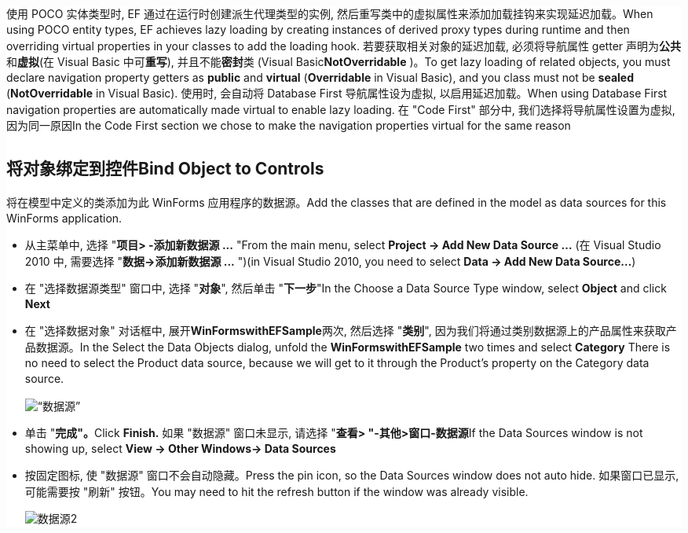 <span data-ttu-id="f6cfb-218">使用 POCO 实体类型时, EF 通过在运行时创建派生代理类型的实例, 然后重写类中的虚拟属性来添加加载挂钩来实现延迟加载。</span><span class="sxs-lookup"><span data-stu-id="f6cfb-218">When using POCO entity types, EF achieves lazy loading by creating instances of derived proxy types during runtime and then overriding virtual properties in your classes to add the loading hook.</span></span> <span data-ttu-id="f6cfb-219">若要获取相关对象的延迟加载, 必须将导航属性 getter 声明为**公共**和**虚拟**(在 Visual Basic 中可**重写**), 并且不能**密封**类 (Visual Basic**NotOverridable** )。</span><span class="sxs-lookup"><span data-stu-id="f6cfb-219">To get lazy loading of related objects, you must declare navigation property getters as **public** and **virtual** (**Overridable** in Visual Basic), and you class must not be **sealed** (**NotOverridable** in Visual Basic).</span></span> <span data-ttu-id="f6cfb-220">使用时, 会自动将 Database First 导航属性设为虚拟, 以启用延迟加载。</span><span class="sxs-lookup"><span data-stu-id="f6cfb-220">When using Database First navigation properties are automatically made virtual to enable lazy loading.</span></span> <span data-ttu-id="f6cfb-221">在 "Code First" 部分中, 我们选择将导航属性设置为虚拟, 因为同一原因</span><span class="sxs-lookup"><span data-stu-id="f6cfb-221">In the Code First section we chose to make the navigation properties virtual for the same reason</span></span>

## <a name="bind-object-to-controls"></a><span data-ttu-id="f6cfb-222">将对象绑定到控件</span><span class="sxs-lookup"><span data-stu-id="f6cfb-222">Bind Object to Controls</span></span>

<span data-ttu-id="f6cfb-223">将在模型中定义的类添加为此 WinForms 应用程序的数据源。</span><span class="sxs-lookup"><span data-stu-id="f6cfb-223">Add the classes that are defined in the model as data sources for this WinForms application.</span></span>

-   <span data-ttu-id="f6cfb-224">从主菜单中, 选择 "**项目&gt; -添加新数据源 ...** "</span><span class="sxs-lookup"><span data-stu-id="f6cfb-224">From the main menu, select **Project -&gt; Add New Data Source …**</span></span>
    <span data-ttu-id="f6cfb-225">(在 Visual Studio 2010 中, 需要选择 "**数据-&gt;添加新数据源 ...** ")</span><span class="sxs-lookup"><span data-stu-id="f6cfb-225">(in Visual Studio 2010, you need to select **Data -&gt; Add New Data Source…**)</span></span>
-   <span data-ttu-id="f6cfb-226">在 "选择数据源类型" 窗口中, 选择 "**对象**", 然后单击 "**下一步**"</span><span class="sxs-lookup"><span data-stu-id="f6cfb-226">In the Choose a Data Source Type window, select **Object** and click **Next**</span></span>
-   <span data-ttu-id="f6cfb-227">在 "选择数据对象" 对话框中, 展开**WinFormswithEFSample**两次, 然后选择 "**类别**", 因为我们将通过类别数据源上的产品属性来获取产品数据源。</span><span class="sxs-lookup"><span data-stu-id="f6cfb-227">In the Select the Data Objects dialog, unfold the **WinFormswithEFSample** two times and select **Category** There is no need to select the Product data source, because we will get to it through the Product’s property on the Category data source.</span></span>

    ![“数据源”](~/ef6/media/datasource.png)

-   <span data-ttu-id="f6cfb-229">单击 "**完成"。**</span><span class="sxs-lookup"><span data-stu-id="f6cfb-229">Click **Finish.**</span></span>
    <span data-ttu-id="f6cfb-230">如果 "数据源" 窗口未显示, 请选择 "**查看&gt; "-其他&gt;窗口-数据源**</span><span class="sxs-lookup"><span data-stu-id="f6cfb-230">If the Data Sources window is not showing up, select **View -&gt; Other Windows-&gt; Data Sources**</span></span>
-   <span data-ttu-id="f6cfb-231">按固定图标, 使 "数据源" 窗口不会自动隐藏。</span><span class="sxs-lookup"><span data-stu-id="f6cfb-231">Press the pin icon, so the Data Sources window does not auto hide.</span></span> <span data-ttu-id="f6cfb-232">如果窗口已显示, 可能需要按 "刷新" 按钮。</span><span class="sxs-lookup"><span data-stu-id="f6cfb-232">You may need to hit the refresh button if the window was already visible.</span></span>

    ![数据源2](~/ef6/media/datasource2.png)
